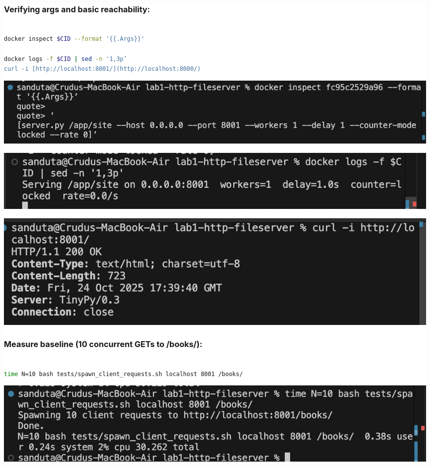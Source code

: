 ### Verifying args and basic reachability:

```bash

docker inspect $CID --format '{{.Args}}'

docker logs -f $CID | sed -n '1,3p’
curl -i [http://localhost:8001/](http://localhost:8000/)

```

![image.png](Laboratory%202/image%202.png)

![image.png](Laboratory%202/image%203.png)

![image.png](Laboratory%202/image%204.png)

### **Measure baseline (10 concurrent GETs to /books/):**

```bash

time N=10 bash tests/spawn_client_requests.sh localhost 8001 /books/

```

![image.png](Laboratory%202/image%205.png)
